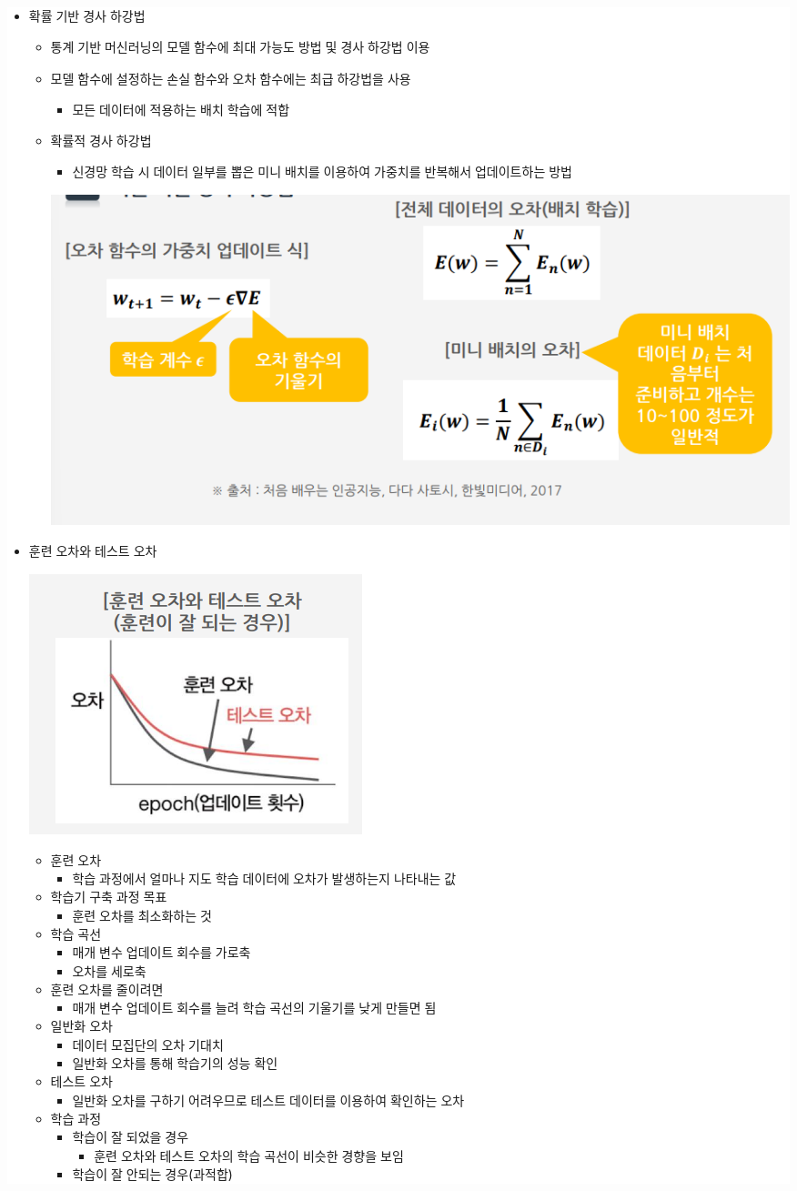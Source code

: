- 확률 기반 경사 하강법
    - 통계 기반 머신러닝의 모델 함수에 최대 가능도 방법 및 경사 하강법 이용
    - 모델 함수에 설정하는 손실 함수와 오차 함수에는 최급 하강법을 사용
        - 모든 데이터에 적용하는 배치 학습에 적합
    - 확률적 경사 하강법
        - 신경망 학습 시 데이터 일부를 뽑은 미니 배치를 이용하여 가중치를 반복해서 업데이트하는 방법
        
        ![image.png](인공지능(2)/image%2018.png)
        
- 훈련 오차와 테스트 오차
    
    ![image.png](인공지능(2)/image%2019.png)
    
    - 훈련 오차
        - 학습 과정에서 얼마나 지도 학습 데이터에 오차가 발생하는지 나타내는 값
    - 학습기 구축 과정 목표
        - 훈련 오차를 최소화하는 것
    - 학습 곡선
        - 매개 변수 업데이트 회수를 가로축
        - 오차를 세로축
    - 훈련 오차를 줄이려면
        - 매개 변수 업데이트 회수를 늘려 학습 곡선의 기울기를 낮게 만들면 됨
    - 일반화 오차
        - 데이터 모집단의 오차 기대치
        - 일반화 오차를 통해 학습기의 성능 확인
    - 테스트 오차
        - 일반화 오차를 구하기 어려우므로 테스트 데이터를 이용하여 확인하는 오차
    - 학습 과정
        - 학습이 잘 되었을 경우
            - 훈련 오차와 테스트 오차의 학습 곡선이 비슷한 경향을 보임
        - 학습이 잘 안되는 경우(과적합)